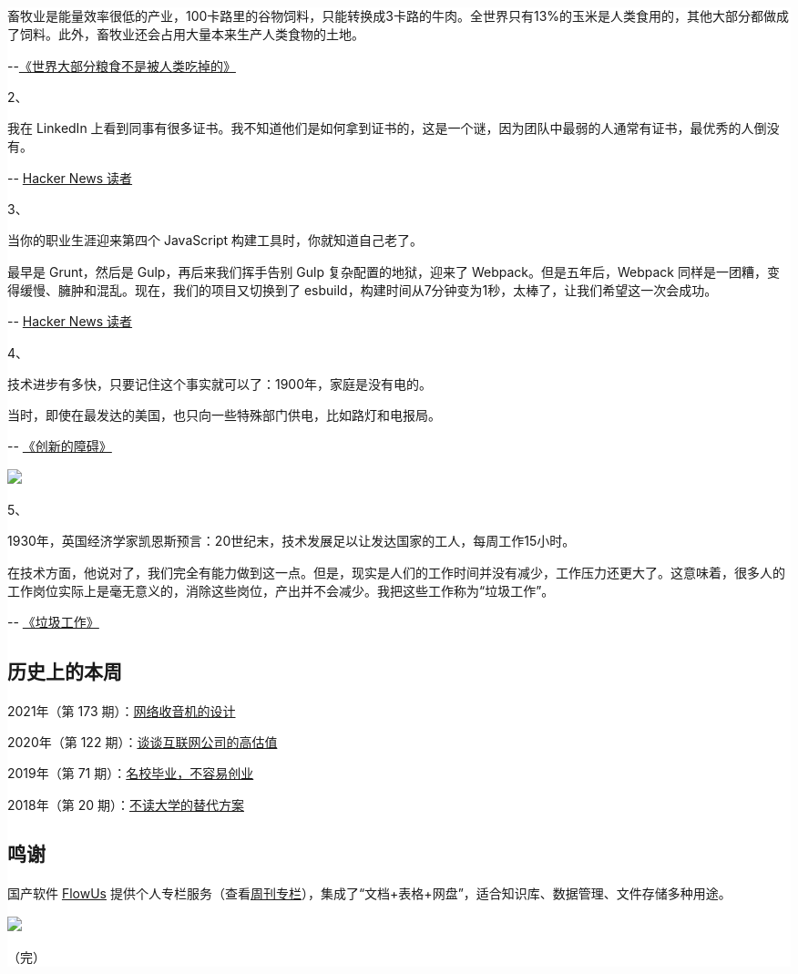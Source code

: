 畜牧业是能量效率很低的产业，100卡路里的谷物饲料，只能转换成3卡路的牛肉。全世界只有13%的玉米是人类食用的，其他大部分都做成了饲料。此外，畜牧业还会占用大量本来生产人类食物的土地。

--[《世界大部分粮食不是被人类吃掉的》](https://www.economist.com/graphic-detail/2022/06/23/most-of-the-worlds-grain-is-not-eaten-by-humans)

2、

我在 LinkedIn 上看到同事有很多证书。我不知道他们是如何拿到证书的，这是一个谜，因为团队中最弱的人通常有证书，最优秀的人倒没有。

-- [Hacker News 读者](https://news.ycombinator.com/item?id=31874990)

3、

当你的职业生涯迎来第四个 JavaScript 构建工具时，你就知道自己老了。

最早是 Grunt，然后是 Gulp，再后来我们挥手告别 Gulp 复杂配置的地狱，迎来了 Webpack。但是五年后，Webpack 同样是一团糟，变得缓慢、臃肿和混乱。现在，我们的项目又切换到了 esbuild，构建时间从7分钟变为1秒，太棒了，让我们希望这一次会成功。

-- [Hacker News 读者](https://news.ycombinator.com/item?id=28862499)

4、

技术进步有多快，只要记住这个事实就可以了：1900年，家庭是没有电的。

当时，即使在最发达的美国，也只向一些特殊部门供电，比如路灯和电报局。

-- [《创新的障碍》](https://florentcrivello.com/index.php/2022/09/01/the-dictatorship-of-the-articulate/)

![](https://cdn.beekka.com/blogimg/asset/202209/bg2022090101.webp)

5、

1930年，英国经济学家凯恩斯预言：20世纪末，技术发展足以让发达国家的工人，每周工作15小时。

在技​​术方面，他说对了，我们完全有能力做到这一点。但是，现实是人们的工作时间并没有减少，工作压力还更大了。这意味着，很多人的工作岗位实际上是毫无意义的，消除这些岗位，产出并不会减少。我把这些工作称为“垃圾工作”。

-- [《垃圾工作》](https://www.strike.coop/bullshit-jobs/)

## 历史上的本周

2021年（第 173 期）：[网络收音机的设计](https://www.ruanyifeng.com/blog/2021/08/weekly-issue-173.html)

2020年（第 122 期）：[谈谈互联网公司的高估值](https://www.ruanyifeng.com/blog/2020/08/weekly-issue-122.html)

2019年（第 71 期）：[名校毕业，不容易创业](https://www.ruanyifeng.com/blog/2019/08/weekly-issue-71.html)

2018年（第 20 期）：[不读大学的替代方案](https://www.ruanyifeng.com/blog/2018/08/weekly-issue-20.html)

## 鸣谢

国产软件 [FlowUs](https://flowus.cn?promotionChannel=GW_RYF_01) 提供个人专栏服务（查看[周刊专栏](https://ruanyf-weekly.flowus.cn/?code=FLOWUS&promotionChannel=WX_RYF_00)），集成了“文档+表格+网盘”，适合知识库、数据管理、文件存储多种用途。

![](https://cdn.beekka.com/blogimg/asset/202207/bg2022072108.webp)

（完）

